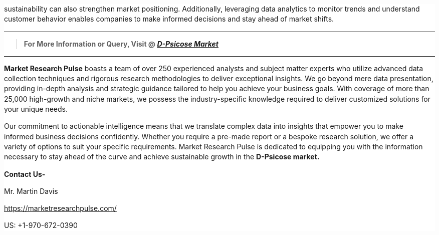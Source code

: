 sustainability can also strengthen market positioning. Additionally, leveraging data analytics to monitor trends and understand customer behavior enables companies to make informed decisions and stay ahead of market shifts.</p><hr /><blockquote><p><strong>For More Information or Query, Visit @&nbsp;<em><a href="https://marketresearchpulse.com/report/126454/d-psicose-market?utm_source=Linkedin&utm_medium=091">D-Psicose Market</a></em></strong></p></blockquote><hr /><p><strong>Market Research Pulse</strong> boasts a team of over 250 experienced analysts and subject matter experts who utilize advanced data collection techniques and rigorous research methodologies to deliver exceptional insights. We go beyond mere data presentation, providing in-depth analysis and strategic guidance tailored to help you achieve your business goals. With coverage of more than 25,000 high-growth and niche markets, we possess the industry-specific knowledge required to deliver customized solutions for your unique needs.</p><p>Our commitment to actionable intelligence means that we translate complex data into insights that empower you to make informed business decisions confidently. Whether you require a pre-made report or a bespoke research solution, we offer a variety of options to suit your specific requirements. Market Research Pulse is dedicated to equipping you with the information necessary to stay ahead of the curve and achieve sustainable growth in the <strong>D-Psicose market.</strong></p><p><strong>Contact Us-</strong></p><p>Mr. Martin Davis</p><p>https://marketresearchpulse.com/</p><p>US: +1-970-672-0390</p>
